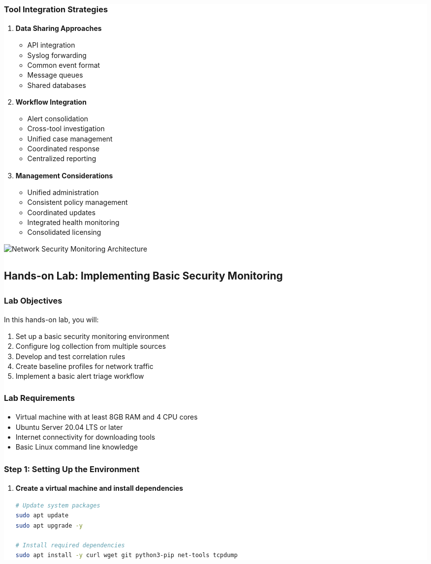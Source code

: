 ### Tool Integration Strategies

1. **Data Sharing Approaches**
   - API integration
   - Syslog forwarding
   - Common event format
   - Message queues
   - Shared databases

2. **Workflow Integration**
   - Alert consolidation
   - Cross-tool investigation
   - Unified case management
   - Coordinated response
   - Centralized reporting

3. **Management Considerations**
   - Unified administration
   - Consistent policy management
   - Coordinated updates
   - Integrated health monitoring
   - Consolidated licensing

![Network Security Monitoring Architecture](/images/courses/soc/network_security_monitoring_architecture.png)

## Hands-on Lab: Implementing Basic Security Monitoring

### Lab Objectives
In this hands-on lab, you will:
1. Set up a basic security monitoring environment
2. Configure log collection from multiple sources
3. Develop and test correlation rules
4. Create baseline profiles for network traffic
5. Implement a basic alert triage workflow

### Lab Requirements
- Virtual machine with at least 8GB RAM and 4 CPU cores
- Ubuntu Server 20.04 LTS or later
- Internet connectivity for downloading tools
- Basic Linux command line knowledge

### Step 1: Setting Up the Environment

1. **Create a virtual machine and install dependencies**
   ```bash
   # Update system packages
   sudo apt update
   sudo apt upgrade -y
   
   # Install required dependencies
   sudo apt install -y curl wget git python3-pip net-tools tcpdump
   ```
